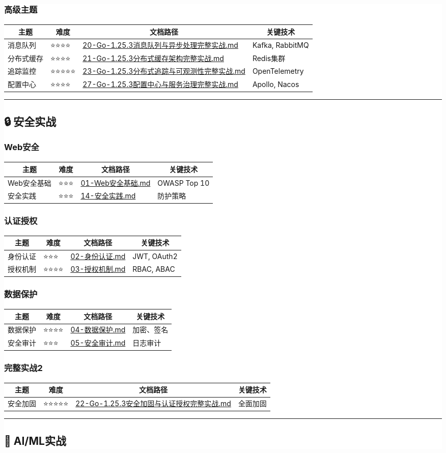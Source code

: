 ### 高级主题

| 主题 | 难度 | 文档路径 | 关键技术 |
|------|------|----------|----------|
| 消息队列 | ⭐⭐⭐⭐ | [20-Go-1.25.3消息队列与异步处理完整实战.md](./advanced/20-Go-1.25.3消息队列与异步处理完整实战.md) | Kafka, RabbitMQ |
| 分布式缓存 | ⭐⭐⭐⭐ | [21-Go-1.25.3分布式缓存架构完整实战.md](./advanced/21-Go-1.25.3分布式缓存架构完整实战.md) | Redis集群 |
| 追踪监控 | ⭐⭐⭐⭐⭐ | [23-Go-1.25.3分布式追踪与可观测性完整实战.md](./advanced/23-Go-1.25.3分布式追踪与可观测性完整实战.md) | OpenTelemetry |
| 配置中心 | ⭐⭐⭐⭐ | [27-Go-1.25.3配置中心与服务治理完整实战.md](./advanced/27-Go-1.25.3配置中心与服务治理完整实战.md) | Apollo, Nacos |

---

## 🔒 安全实战

### Web安全

| 主题 | 难度 | 文档路径 | 关键技术 |
|------|------|----------|----------|
| Web安全基础 | ⭐⭐⭐ | [01-Web安全基础.md](./advanced/security/01-Web安全基础.md) | OWASP Top 10 |
| 安全实践 | ⭐⭐⭐ | [14-安全实践.md](./development/web/14-安全实践.md) | 防护策略 |

### 认证授权

| 主题 | 难度 | 文档路径 | 关键技术 |
|------|------|----------|----------|
| 身份认证 | ⭐⭐⭐ | [02-身份认证.md](./advanced/security/02-身份认证.md) | JWT, OAuth2 |
| 授权机制 | ⭐⭐⭐⭐ | [03-授权机制.md](./advanced/security/03-授权机制.md) | RBAC, ABAC |

### 数据保护

| 主题 | 难度 | 文档路径 | 关键技术 |
|------|------|----------|----------|
| 数据保护 | ⭐⭐⭐⭐ | [04-数据保护.md](./advanced/security/04-数据保护.md) | 加密、签名 |
| 安全审计 | ⭐⭐⭐ | [05-安全审计.md](./advanced/security/05-安全审计.md) | 日志审计 |

### 完整实战2

| 主题 | 难度 | 文档路径 | 关键技术 |
|------|------|----------|----------|
| 安全加固 | ⭐⭐⭐⭐⭐ | [22-Go-1.25.3安全加固与认证授权完整实战.md](./advanced/22-Go-1.25.3安全加固与认证授权完整实战.md) | 全面加固 |

---

## 🤖 AI/ML实战
